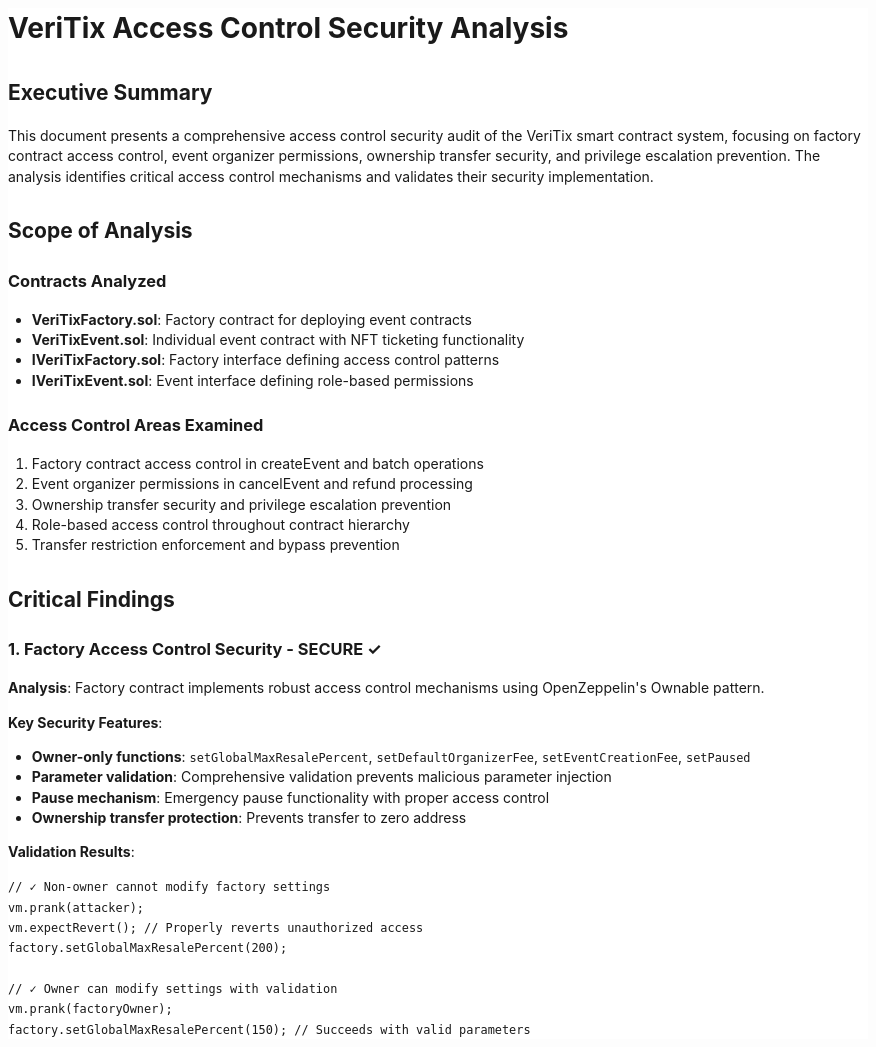 # VeriTix Access Control Security Analysis

## Executive Summary

This document presents a comprehensive access control security audit of the VeriTix smart contract system, focusing on factory contract access control, event organizer permissions, ownership transfer security, and privilege escalation prevention. The analysis identifies critical access control mechanisms and validates their security implementation.

## Scope of Analysis

### Contracts Analyzed
- **VeriTixFactory.sol**: Factory contract for deploying event contracts
- **VeriTixEvent.sol**: Individual event contract with NFT ticketing functionality
- **IVeriTixFactory.sol**: Factory interface defining access control patterns
- **IVeriTixEvent.sol**: Event interface defining role-based permissions

### Access Control Areas Examined
1. Factory contract access control in createEvent and batch operations
2. Event organizer permissions in cancelEvent and refund processing  
3. Ownership transfer security and privilege escalation prevention
4. Role-based access control throughout contract hierarchy
5. Transfer restriction enforcement and bypass prevention

## Critical Findings

### 1. Factory Access Control Security - SECURE ✓

**Analysis**: Factory contract implements robust access control mechanisms using OpenZeppelin's Ownable pattern.

**Key Security Features**:
- **Owner-only functions**: `setGlobalMaxResalePercent`, `setDefaultOrganizerFee`, `setEventCreationFee`, `setPaused`
- **Parameter validation**: Comprehensive validation prevents malicious parameter injection
- **Pause mechanism**: Emergency pause functionality with proper access control
- **Ownership transfer protection**: Prevents transfer to zero address

**Validation Results**:
```solidity
// ✓ Non-owner cannot modify factory settings
vm.prank(attacker);
vm.expectRevert(); // Properly reverts unauthorized access
factory.setGlobalMaxResalePercent(200);

// ✓ Owner can modify settings with validation
vm.prank(factoryOwner);
factory.setGlobalMaxResalePercent(150); // Succeeds with valid parameters
```
